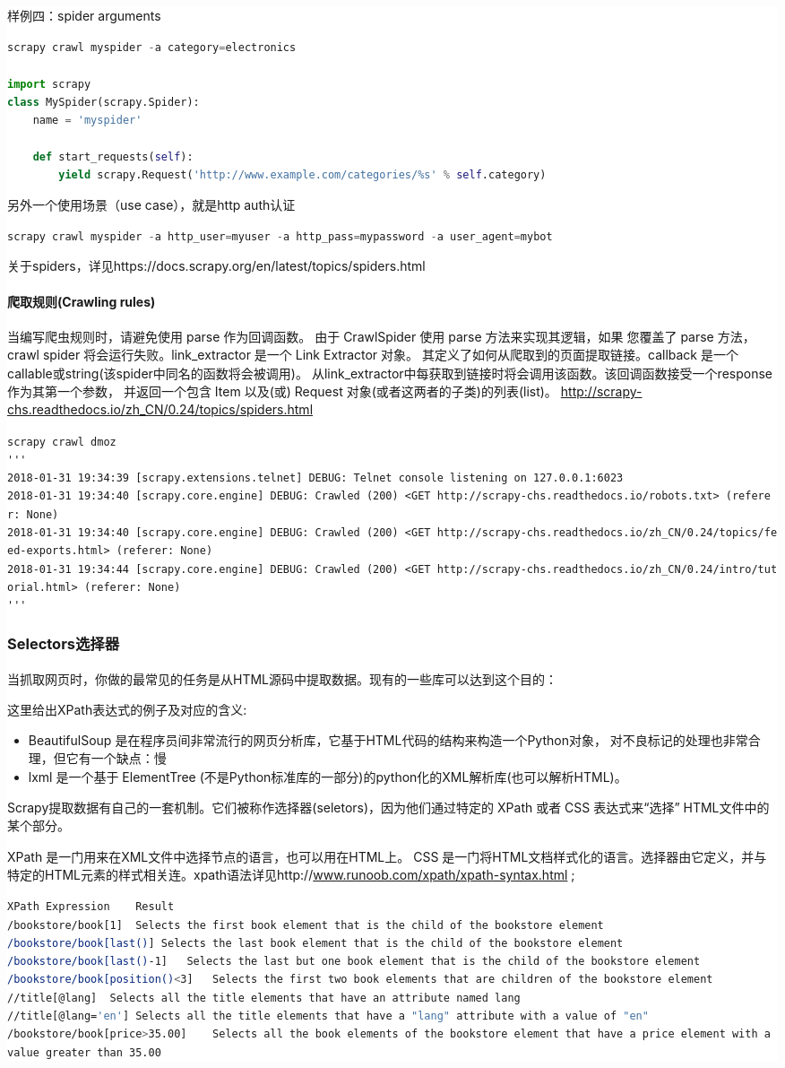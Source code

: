 ```python
```

样例四：spider arguments
```python
scrapy crawl myspider -a category=electronics

import scrapy
class MySpider(scrapy.Spider):
    name = 'myspider'

    def start_requests(self):
        yield scrapy.Request('http://www.example.com/categories/%s' % self.category)
```
另外一个使用场景（use case），就是http auth认证
```python
scrapy crawl myspider -a http_user=myuser -a http_pass=mypassword -a user_agent=mybot
```

关于spiders，详见https://docs.scrapy.org/en/latest/topics/spiders.html

#### 爬取规则(Crawling rules)
当编写爬虫规则时，请避免使用 parse 作为回调函数。 由于 CrawlSpider 使用 parse 方法来实现其逻辑，如果 您覆盖了 parse 方法，crawl spider 将会运行失败。link_extractor 是一个 Link Extractor 对象。 其定义了如何从爬取到的页面提取链接。callback 是一个callable或string(该spider中同名的函数将会被调用)。 从link_extractor中每获取到链接时将会调用该函数。该回调函数接受一个response作为其第一个参数， 并返回一个包含 Item 以及(或) Request 对象(或者这两者的子类)的列表(list)。
http://scrapy-chs.readthedocs.io/zh_CN/0.24/topics/spiders.html


```
scrapy crawl dmoz
'''
2018-01-31 19:34:39 [scrapy.extensions.telnet] DEBUG: Telnet console listening on 127.0.0.1:6023
2018-01-31 19:34:40 [scrapy.core.engine] DEBUG: Crawled (200) <GET http://scrapy-chs.readthedocs.io/robots.txt> (referer: None)
2018-01-31 19:34:40 [scrapy.core.engine] DEBUG: Crawled (200) <GET http://scrapy-chs.readthedocs.io/zh_CN/0.24/topics/feed-exports.html> (referer: None)
2018-01-31 19:34:44 [scrapy.core.engine] DEBUG: Crawled (200) <GET http://scrapy-chs.readthedocs.io/zh_CN/0.24/intro/tutorial.html> (referer: None)
'''
```

### Selectors选择器
当抓取网页时，你做的最常见的任务是从HTML源码中提取数据。现有的一些库可以达到这个目的：

这里给出XPath表达式的例子及对应的含义:
+ BeautifulSoup
是在程序员间非常流行的网页分析库，它基于HTML代码的结构来构造一个Python对象， 对不良标记的处理也非常合理，但它有一个缺点：慢
+ lxml 是一个基于 ElementTree (不是Python标准库的一部分)的python化的XML解析库(也可以解析HTML)。

Scrapy提取数据有自己的一套机制。它们被称作选择器(seletors)，因为他们通过特定的 XPath 或者 CSS 表达式来“选择” HTML文件中的某个部分。

XPath 是一门用来在XML文件中选择节点的语言，也可以用在HTML上。 CSS 是一门将HTML文档样式化的语言。选择器由它定义，并与特定的HTML元素的样式相关连。xpath语法详见http://www.runoob.com/xpath/xpath-syntax.html ;

```bash
XPath Expression	Result
/bookstore/book[1]	Selects the first book element that is the child of the bookstore element
/bookstore/book[last()]	Selects the last book element that is the child of the bookstore element
/bookstore/book[last()-1]	Selects the last but one book element that is the child of the bookstore element
/bookstore/book[position()<3]	Selects the first two book elements that are children of the bookstore element
//title[@lang]	Selects all the title elements that have an attribute named lang
//title[@lang='en']	Selects all the title elements that have a "lang" attribute with a value of "en"
/bookstore/book[price>35.00]	Selects all the book elements of the bookstore element that have a price element with a value greater than 35.00
```